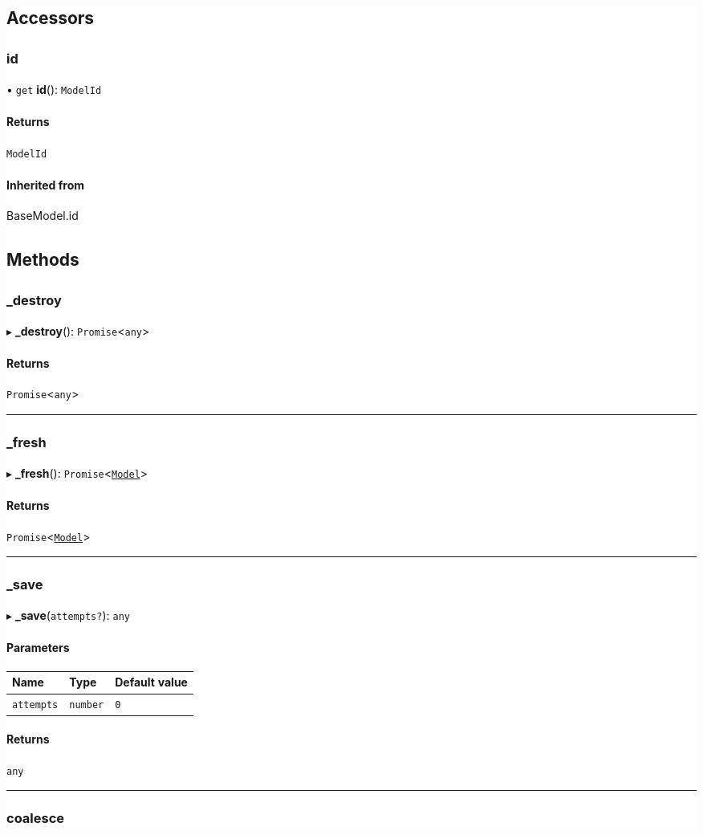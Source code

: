 ## Accessors

### id

• `get` **id**(): `ModelId`

#### Returns

`ModelId`

#### Inherited from

BaseModel.id

## Methods

### \_destroy

▸ **_destroy**(): `Promise`<`any`\>

#### Returns

`Promise`<`any`\>

___

### \_fresh

▸ **_fresh**(): `Promise`<[`Model`](Model.md)\>

#### Returns

`Promise`<[`Model`](Model.md)\>

___

### \_save

▸ **_save**(`attempts?`): `any`

#### Parameters

| Name | Type | Default value |
| :------ | :------ | :------ |
| `attempts` | `number` | `0` |

#### Returns

`any`

___

### coalesce
